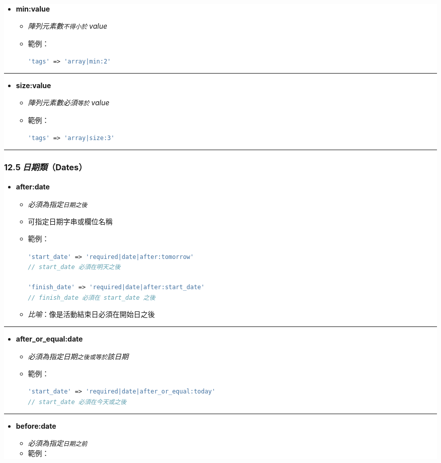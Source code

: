 - __min:value__

  - *陣列元素數`不得小於` value*
  - 範例：

    ```php
    'tags' => 'array|min:2'
    ```

---

- __size:value__

  - *陣列元素數必須`等於` value*
  - 範例：

    ```php
    'tags' => 'array|size:3'
    ```

---

### 12.5 *日期類*（__Dates__）

- __after:date__

  - *必須為指定`日期之後`*
  - 可指定日期字串或欄位名稱
  - 範例：

    ```php
    'start_date' => 'required|date|after:tomorrow'
    // start_date 必須在明天之後

    'finish_date' => 'required|date|after:start_date'
    // finish_date 必須在 start_date 之後
    ```

  - *比喻*：像是活動結束日必須在開始日之後

---

- __after_or_equal:date__

  - *必須為指定日期`之後或等於`該日期*
  - 範例：

    ```php
    'start_date' => 'required|date|after_or_equal:today'
    // start_date 必須在今天或之後
    ```

---

- __before:date__

  - *必須為指定`日期之前`*
  - 範例：
